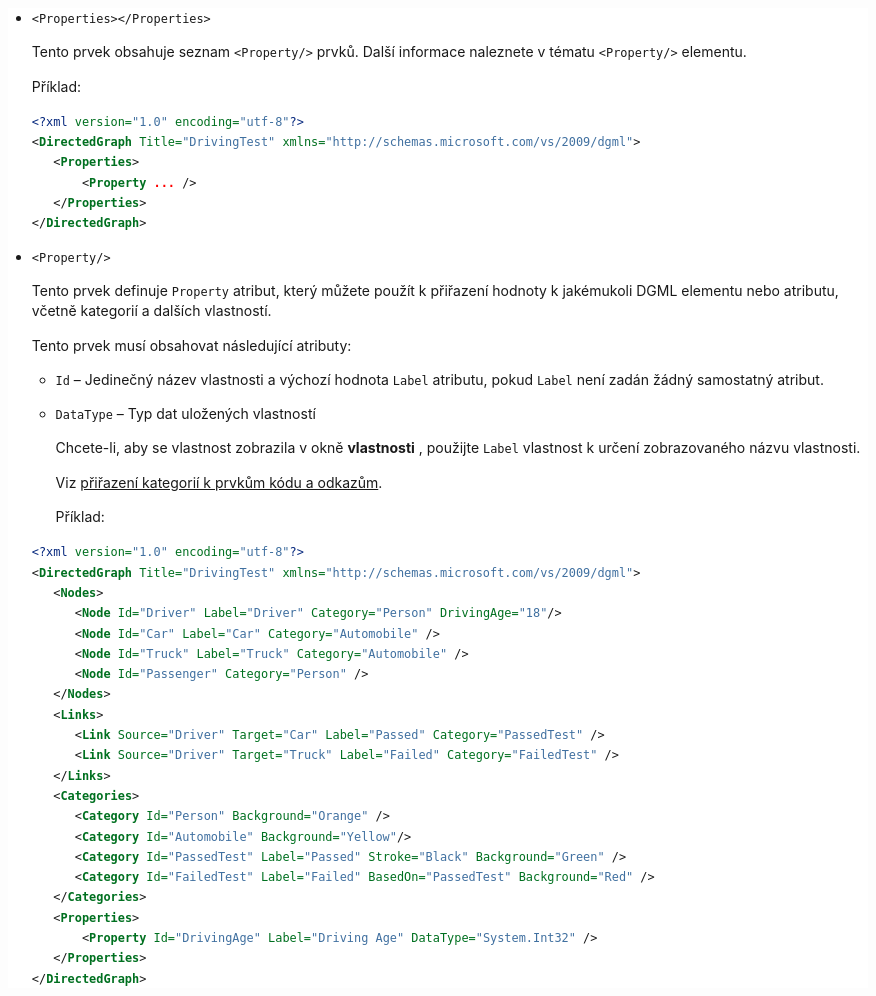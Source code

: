 - `<Properties></Properties>`

   Tento prvek obsahuje seznam `<Property/>` prvků. Další informace naleznete v tématu `<Property/>` elementu.

   Příklad:

  ```xml
  <?xml version="1.0" encoding="utf-8"?>
  <DirectedGraph Title="DrivingTest" xmlns="http://schemas.microsoft.com/vs/2009/dgml">
     <Properties>
         <Property ... />
     </Properties>
  </DirectedGraph>
  ```

- `<Property/>`

   Tento prvek definuje `Property` atribut, který můžete použít k přiřazení hodnoty k jakémukoli DGML elementu nebo atributu, včetně kategorií a dalších vlastností.

   Tento prvek musí obsahovat následující atributy:

  - `Id` – Jedinečný název vlastnosti a výchozí hodnota `Label` atributu, pokud `Label` není zadán žádný samostatný atribut.

  - `DataType` – Typ dat uložených vlastností

    Chcete-li, aby se vlastnost zobrazila v okně **vlastnosti** , použijte `Label` vlastnost k určení zobrazovaného názvu vlastnosti.

    Viz [přiřazení kategorií k prvkům kódu a odkazům](../modeling/customize-code-maps-by-editing-the-dgml-files.md#AssignCategories).

    Příklad:

  ```xml
  <?xml version="1.0" encoding="utf-8"?>
  <DirectedGraph Title="DrivingTest" xmlns="http://schemas.microsoft.com/vs/2009/dgml">
     <Nodes>
        <Node Id="Driver" Label="Driver" Category="Person" DrivingAge="18"/>
        <Node Id="Car" Label="Car" Category="Automobile" />
        <Node Id="Truck" Label="Truck" Category="Automobile" />
        <Node Id="Passenger" Category="Person" />
     </Nodes>
     <Links>
        <Link Source="Driver" Target="Car" Label="Passed" Category="PassedTest" />
        <Link Source="Driver" Target="Truck" Label="Failed" Category="FailedTest" />
     </Links>
     <Categories>
        <Category Id="Person" Background="Orange" />
        <Category Id="Automobile" Background="Yellow"/>
        <Category Id="PassedTest" Label="Passed" Stroke="Black" Background="Green" />
        <Category Id="FailedTest" Label="Failed" BasedOn="PassedTest" Background="Red" />
     </Categories>
     <Properties>
         <Property Id="DrivingAge" Label="Driving Age" DataType="System.Int32" />
     </Properties>
  </DirectedGraph>
  ```
